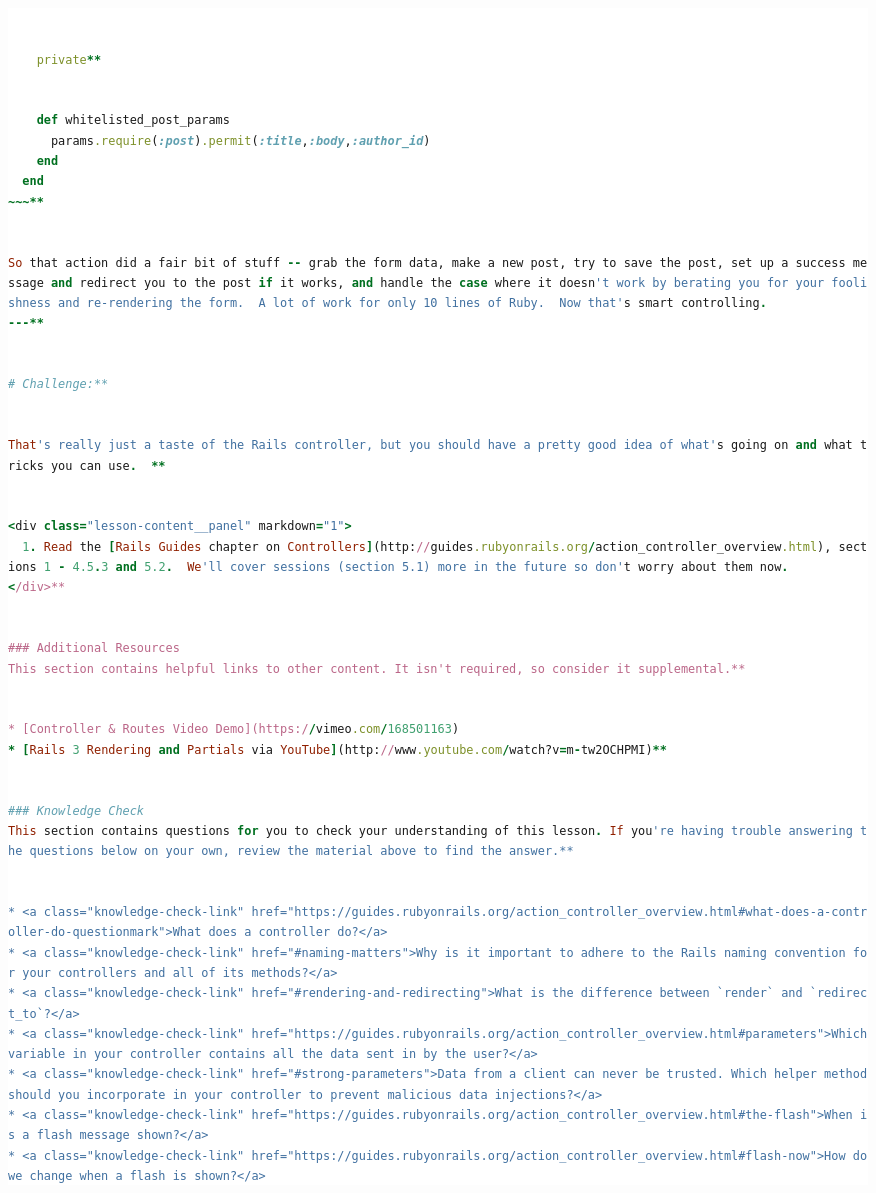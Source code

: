 ~~~ruby


    private**


    def whitelisted_post_params
      params.require(:post).permit(:title,:body,:author_id)
    end
  end
~~~**


So that action did a fair bit of stuff -- grab the form data, make a new post, try to save the post, set up a success message and redirect you to the post if it works, and handle the case where it doesn't work by berating you for your foolishness and re-rendering the form.  A lot of work for only 10 lines of Ruby.  Now that's smart controlling.
---**


# Challenge:**


That's really just a taste of the Rails controller, but you should have a pretty good idea of what's going on and what tricks you can use.  **


<div class="lesson-content__panel" markdown="1">
  1. Read the [Rails Guides chapter on Controllers](http://guides.rubyonrails.org/action_controller_overview.html), sections 1 - 4.5.3 and 5.2.  We'll cover sessions (section 5.1) more in the future so don't worry about them now.
</div>**


### Additional Resources
This section contains helpful links to other content. It isn't required, so consider it supplemental.**


* [Controller & Routes Video Demo](https://vimeo.com/168501163)
* [Rails 3 Rendering and Partials via YouTube](http://www.youtube.com/watch?v=m-tw2OCHPMI)**


### Knowledge Check
This section contains questions for you to check your understanding of this lesson. If you're having trouble answering the questions below on your own, review the material above to find the answer.**


* <a class="knowledge-check-link" href="https://guides.rubyonrails.org/action_controller_overview.html#what-does-a-controller-do-questionmark">What does a controller do?</a>
* <a class="knowledge-check-link" href="#naming-matters">Why is it important to adhere to the Rails naming convention for your controllers and all of its methods?</a>
* <a class="knowledge-check-link" href="#rendering-and-redirecting">What is the difference between `render` and `redirect_to`?</a>
* <a class="knowledge-check-link" href="https://guides.rubyonrails.org/action_controller_overview.html#parameters">Which variable in your controller contains all the data sent in by the user?</a>
* <a class="knowledge-check-link" href="#strong-parameters">Data from a client can never be trusted. Which helper method should you incorporate in your controller to prevent malicious data injections?</a>
* <a class="knowledge-check-link" href="https://guides.rubyonrails.org/action_controller_overview.html#the-flash">When is a flash message shown?</a>
* <a class="knowledge-check-link" href="https://guides.rubyonrails.org/action_controller_overview.html#flash-now">How do we change when a flash is shown?</a>
